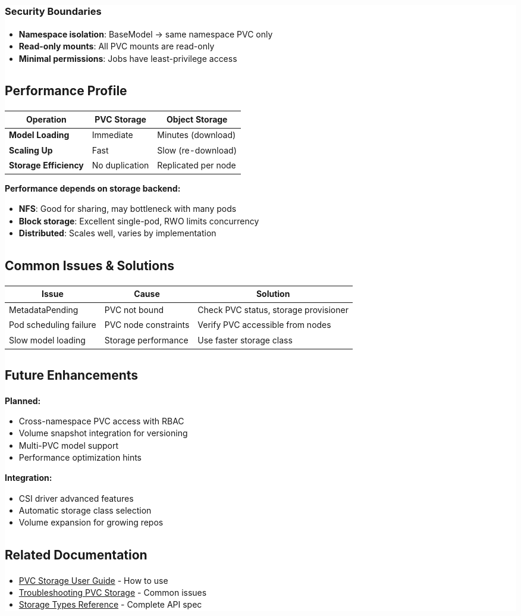 ### Security Boundaries

- **Namespace isolation**: BaseModel → same namespace PVC only
- **Read-only mounts**: All PVC mounts are read-only
- **Minimal permissions**: Jobs have least-privilege access

## Performance Profile

| Operation              | PVC Storage    | Object Storage      |
| ---------------------- | -------------- | ------------------- |
| **Model Loading**      | Immediate      | Minutes (download)  |
| **Scaling Up**         | Fast           | Slow (re-download)  |
| **Storage Efficiency** | No duplication | Replicated per node |

**Performance depends on storage backend:**

- **NFS**: Good for sharing, may bottleneck with many pods
- **Block storage**: Excellent single-pod, RWO limits concurrency
- **Distributed**: Scales well, varies by implementation

## Common Issues & Solutions

| Issue                  | Cause                | Solution                              |
| ---------------------- | -------------------- | ------------------------------------- |
| MetadataPending        | PVC not bound        | Check PVC status, storage provisioner |
| Pod scheduling failure | PVC node constraints | Verify PVC accessible from nodes      |
| Slow model loading     | Storage performance  | Use faster storage class              |

## Future Enhancements

**Planned:**

- Cross-namespace PVC access with RBAC
- Volume snapshot integration for versioning
- Multi-PVC model support
- Performance optimization hints

**Integration:**

- CSI driver advanced features
- Automatic storage class selection
- Volume expansion for growing repos

## Related Documentation

- [PVC Storage User Guide](/ome/docs/user-guide/storage/pvc-storage/) - How to use
- [Troubleshooting PVC Storage](/ome/docs/troubleshooting/pvc-storage/) - Common issues
- [Storage Types Reference](/ome/docs/reference/storage-types/) - Complete API spec
